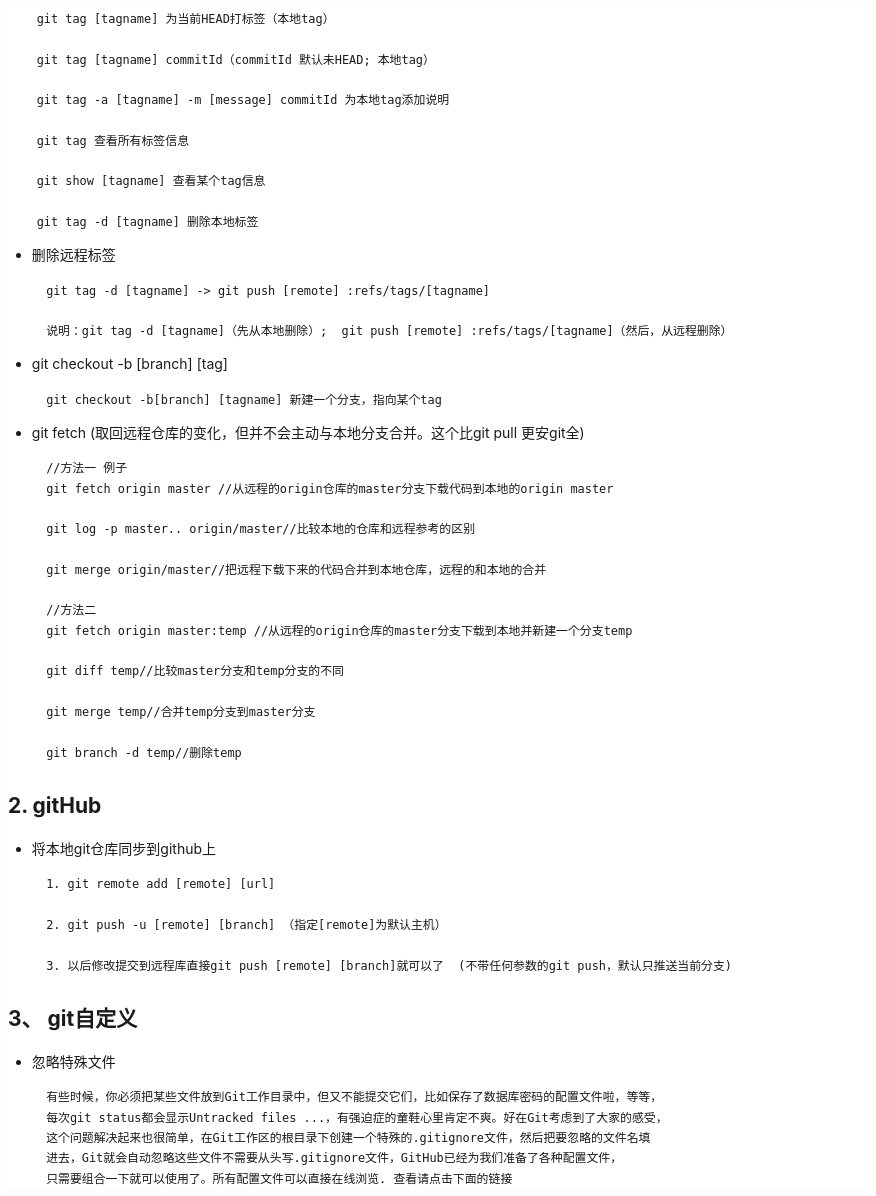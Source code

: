 		git tag [tagname] 为当前HEAD打标签（本地tag）
		
		git tag [tagname] commitId（commitId 默认未HEAD; 本地tag）

		git tag -a [tagname] -m [message] commitId 为本地tag添加说明

		git tag 查看所有标签信息

		git show [tagname] 查看某个tag信息

		git tag -d [tagname] 删除本地标签


- 删除远程标签

		git tag -d [tagname] -> git push [remote] :refs/tags/[tagname]

		说明：git tag -d [tagname]（先从本地删除）;  git push [remote] :refs/tags/[tagname]（然后，从远程删除）


- git checkout -b [branch] [tag]

		git checkout -b[branch] [tagname] 新建一个分支，指向某个tag


- git fetch (取回远程仓库的变化，但并不会主动与本地分支合并。这个比git pull 更安git全)

		//方法一 例子
		git fetch origin master //从远程的origin仓库的master分支下载代码到本地的origin master

		git log -p master.. origin/master//比较本地的仓库和远程参考的区别

		git merge origin/master//把远程下载下来的代码合并到本地仓库，远程的和本地的合并

		//方法二
		git fetch origin master:temp //从远程的origin仓库的master分支下载到本地并新建一个分支temp

		git diff temp//比较master分支和temp分支的不同

		git merge temp//合并temp分支到master分支

		git branch -d temp//删除temp


## 2. gitHub ##

- 将本地git仓库同步到github上
	
		1. git remote add [remote] [url]
		
		2. git push -u [remote] [branch] （指定[remote]为默认主机）
		
		3. 以后修改提交到远程库直接git push [remote] [branch]就可以了  (不带任何参数的git push，默认只推送当前分支)

## 3、 git自定义

- 忽略特殊文件

		有些时候，你必须把某些文件放到Git工作目录中，但又不能提交它们，比如保存了数据库密码的配置文件啦，等等，
		每次git status都会显示Untracked files ...，有强迫症的童鞋心里肯定不爽。好在Git考虑到了大家的感受，
		这个问题解决起来也很简单，在Git工作区的根目录下创建一个特殊的.gitignore文件，然后把要忽略的文件名填
		进去，Git就会自动忽略这些文件不需要从头写.gitignore文件，GitHub已经为我们准备了各种配置文件，
		只需要组合一下就可以使用了。所有配置文件可以直接在线浏览. 查看请点击下面的链接 
